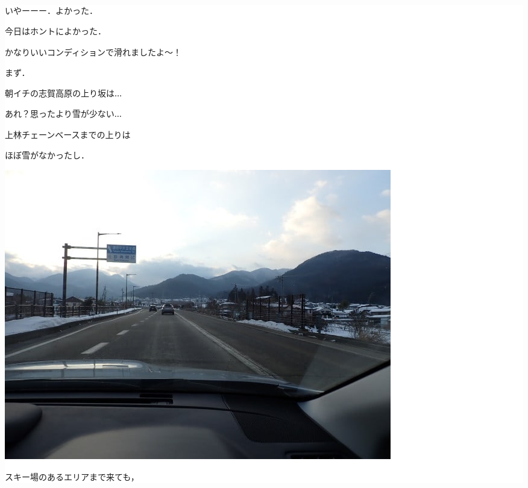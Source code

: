 いやーーー．よかった．


今日はホントによかった．


かなりいいコンディションで滑れましたよ～！





まず．


朝イチの志賀高原の上り坂は…


あれ？思ったより雪が少ない…


上林チェーンベースまでの上りは


ほぼ雪がなかったし．




![02620121047ee5eeb0e7e4188a5f50cc.jpg](images/02620121047ee5eeb0e7e4188a5f50cc.jpg)







スキー場のあるエリアまで来ても，

